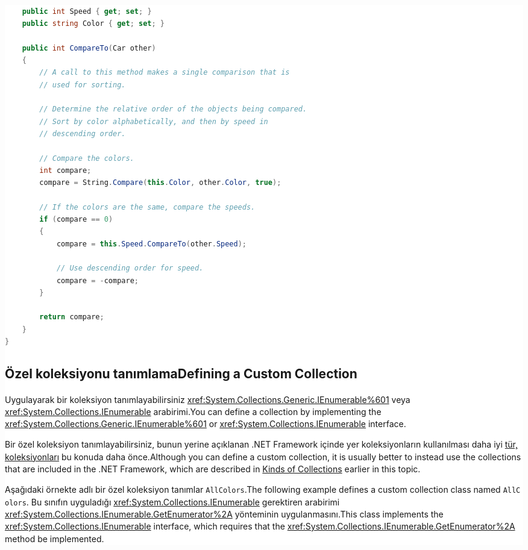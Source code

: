 ```csharp
    public int Speed { get; set; }
    public string Color { get; set; }

    public int CompareTo(Car other)
    {
        // A call to this method makes a single comparison that is
        // used for sorting.

        // Determine the relative order of the objects being compared.
        // Sort by color alphabetically, and then by speed in
        // descending order.

        // Compare the colors.
        int compare;
        compare = String.Compare(this.Color, other.Color, true);

        // If the colors are the same, compare the speeds.
        if (compare == 0)
        {
            compare = this.Speed.CompareTo(other.Speed);

            // Use descending order for speed.
            compare = -compare;
        }

        return compare;
    }
}
```

<a name="BKMK_CustomCollection"></a>

## <a name="defining-a-custom-collection"></a><span data-ttu-id="80819-204">Özel koleksiyonu tanımlama</span><span class="sxs-lookup"><span data-stu-id="80819-204">Defining a Custom Collection</span></span>

<span data-ttu-id="80819-205">Uygulayarak bir koleksiyon tanımlayabilirsiniz <xref:System.Collections.Generic.IEnumerable%601> veya <xref:System.Collections.IEnumerable> arabirimi.</span><span class="sxs-lookup"><span data-stu-id="80819-205">You can define a collection by implementing the <xref:System.Collections.Generic.IEnumerable%601> or <xref:System.Collections.IEnumerable> interface.</span></span>

<span data-ttu-id="80819-206">Bir özel koleksiyon tanımlayabilirsiniz, bunun yerine açıklanan .NET Framework içinde yer koleksiyonların kullanılması daha iyi [tür, koleksiyonları](#BKMK_KindsOfCollections) bu konuda daha önce.</span><span class="sxs-lookup"><span data-stu-id="80819-206">Although you can define a custom collection, it is usually better to instead use the collections that are included in the .NET Framework, which are described in [Kinds of Collections](#BKMK_KindsOfCollections) earlier in this topic.</span></span>

<span data-ttu-id="80819-207">Aşağıdaki örnekte adlı bir özel koleksiyon tanımlar `AllColors`.</span><span class="sxs-lookup"><span data-stu-id="80819-207">The following example defines a custom collection class named `AllColors`.</span></span> <span data-ttu-id="80819-208">Bu sınıfın uyguladığı <xref:System.Collections.IEnumerable> gerektiren arabirimi <xref:System.Collections.IEnumerable.GetEnumerator%2A> yönteminin uygulanmasını.</span><span class="sxs-lookup"><span data-stu-id="80819-208">This class implements the <xref:System.Collections.IEnumerable> interface, which requires that the <xref:System.Collections.IEnumerable.GetEnumerator%2A> method be implemented.</span></span>
